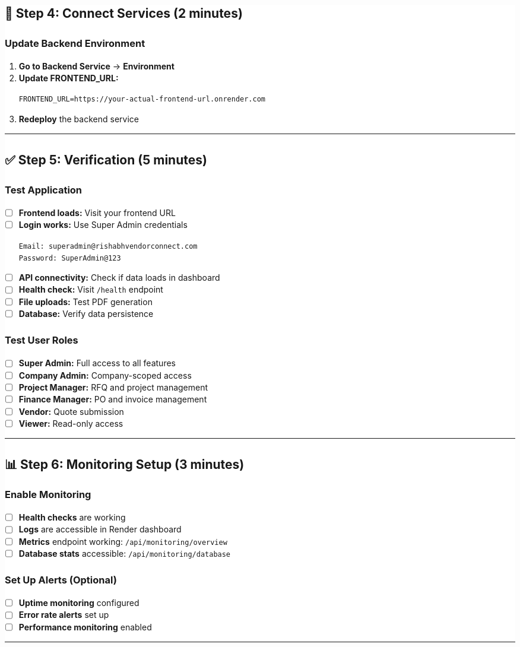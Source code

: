 
## 🔗 Step 4: Connect Services (2 minutes)

### Update Backend Environment
1. **Go to Backend Service** → **Environment**
2. **Update FRONTEND_URL:**
   ```
   FRONTEND_URL=https://your-actual-frontend-url.onrender.com
   ```
3. **Redeploy** the backend service

---

## ✅ Step 5: Verification (5 minutes)

### Test Application
- [ ] **Frontend loads:** Visit your frontend URL
- [ ] **Login works:** Use Super Admin credentials
   ```
   Email: superadmin@rishabhvendorconnect.com
   Password: SuperAdmin@123
   ```
- [ ] **API connectivity:** Check if data loads in dashboard
- [ ] **Health check:** Visit `/health` endpoint
- [ ] **File uploads:** Test PDF generation
- [ ] **Database:** Verify data persistence

### Test User Roles
- [ ] **Super Admin:** Full access to all features
- [ ] **Company Admin:** Company-scoped access
- [ ] **Project Manager:** RFQ and project management
- [ ] **Finance Manager:** PO and invoice management
- [ ] **Vendor:** Quote submission
- [ ] **Viewer:** Read-only access

---

## 📊 Step 6: Monitoring Setup (3 minutes)

### Enable Monitoring
- [ ] **Health checks** are working
- [ ] **Logs** are accessible in Render dashboard
- [ ] **Metrics** endpoint working: `/api/monitoring/overview`
- [ ] **Database stats** accessible: `/api/monitoring/database`

### Set Up Alerts (Optional)
- [ ] **Uptime monitoring** configured
- [ ] **Error rate alerts** set up
- [ ] **Performance monitoring** enabled

---
